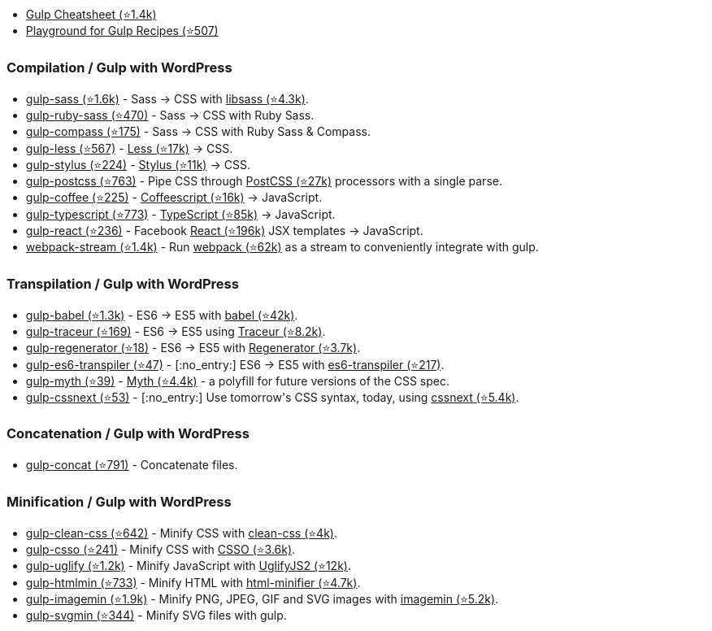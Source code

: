 *   [Gulp Cheatsheet (⭐1.4k)](https://github.com/osscafe/gulp-cheatsheet)
*   [Playground for Gulp Recipes (⭐507)](https://github.com/johnpapa/gulp-patterns)

### Compilation / Gulp with WordPress

*   [gulp-sass (⭐1.6k)](https://github.com/dlmanning/gulp-sass) - Sass → CSS with [libsass (⭐4.3k)](https://github.com/sass/libsass).
*   [gulp-ruby-sass (⭐470)](https://github.com/sindresorhus/gulp-ruby-sass) - Sass → CSS with Ruby Sass.
*   [gulp-compass (⭐175)](https://github.com/appleboy/gulp-compass) - Sass → CSS with Ruby Sass & Compass.
*   [gulp-less (⭐567)](https://github.com/plus3network/gulp-less) - [Less (⭐17k)](https://github.com/less/less.js) → CSS.
*   [gulp-stylus (⭐224)](https://github.com/stevelacy/gulp-stylus) - [Stylus (⭐11k)](https://github.com/stylus/stylus) → CSS.
*   [gulp-postcss (⭐763)](https://github.com/postcss/gulp-postcss) - Pipe CSS through [PostCSS (⭐27k)](https://github.com/postcss/postcss) processors with a single parse.
*   [gulp-coffee (⭐225)](https://github.com/contra/gulp-coffee) - [Coffeescript (⭐16k)](https://github.com/jashkenas/coffeescript) → JavaScript.
*   [gulp-typescript (⭐773)](https://github.com/ivogabe/gulp-typescript) - [TypeScript (⭐85k)](https://github.com/Microsoft/TypeScript) → JavaScript.
*   [gulp-react (⭐236)](https://github.com/sindresorhus/gulp-react) - Facebook [React (⭐196k)](https://github.com/facebook/react) JSX templates → JavaScript.
*   [webpack-stream (⭐1.4k)](https://github.com/shama/webpack-stream) - Run [webpack (⭐62k)](https://github.com/webpack/webpack) as a stream to conveniently integrate with gulp.

### Transpilation / Gulp with WordPress

*   [gulp-babel (⭐1.3k)](https://github.com/babel/gulp-babel) - ES6 → ES5 with [babel (⭐42k)](https://github.com/babel/babel).
*   [gulp-traceur (⭐169)](https://github.com/sindresorhus/gulp-traceur) - ES6 → ES5 using [Traceur (⭐8.2k)](https://github.com/google/traceur-compiler).
*   [gulp-regenerator (⭐18)](https://github.com/sindresorhus/gulp-regenerator) - ES6 → ES5 with [Regenerator (⭐3.7k)](https://github.com/facebook/regenerator).
*   [gulp-es6-transpiler (⭐47)](https://github.com/sindresorhus/gulp-es6-transpiler) - \[:no\_entry:] ES6 → ES5 with [es6-transpiler (⭐217)](https://github.com/termi/es6-transpiler).
*   [gulp-myth (⭐39)](https://github.com/sindresorhus/gulp-myth) - [Myth (⭐4.4k)](https://github.com/segmentio/myth) - a polyfill for future versions of the CSS spec.
*   [gulp-cssnext (⭐53)](https://github.com/MoOx/gulp-cssnext) - \[:no\_entry:] Use tomorrow's CSS syntax, today, using [cssnext (⭐5.4k)](https://github.com/MoOx/postcss-cssnext).

### Concatenation / Gulp with WordPress

*   [gulp-concat (⭐791)](https://github.com/contra/gulp-concat) - Concatenate files.

### Minification / Gulp with WordPress

*   [gulp-clean-css (⭐642)](https://github.com/scniro/gulp-clean-css) - Minify CSS with [clean-css (⭐4k)](https://github.com/jakubpawlowicz/clean-css).
*   [gulp-csso (⭐241)](https://github.com/ben-eb/gulp-csso) - Minify CSS with [CSSO (⭐3.6k)](https://github.com/css/csso).
*   [gulp-uglify (⭐1.2k)](https://github.com/terinjokes/gulp-uglify) - Minify JavaScript with [UglifyJS2 (⭐12k)](https://github.com/mishoo/UglifyJS2).
*   [gulp-htmlmin (⭐733)](https://github.com/jonschlinkert/gulp-htmlmin) - Minify HTML with [html-minifier (⭐4.7k)](https://github.com/kangax/html-minifier).
*   [gulp-imagemin (⭐1.9k)](https://github.com/sindresorhus/gulp-imagemin) - Minify PNG, JPEG, GIF and SVG images with [imagemin (⭐5.2k)](https://github.com/imagemin/imagemin).
*   [gulp-svgmin (⭐344)](https://github.com/ben-eb/gulp-svgmin) - Minify SVG files with gulp.
